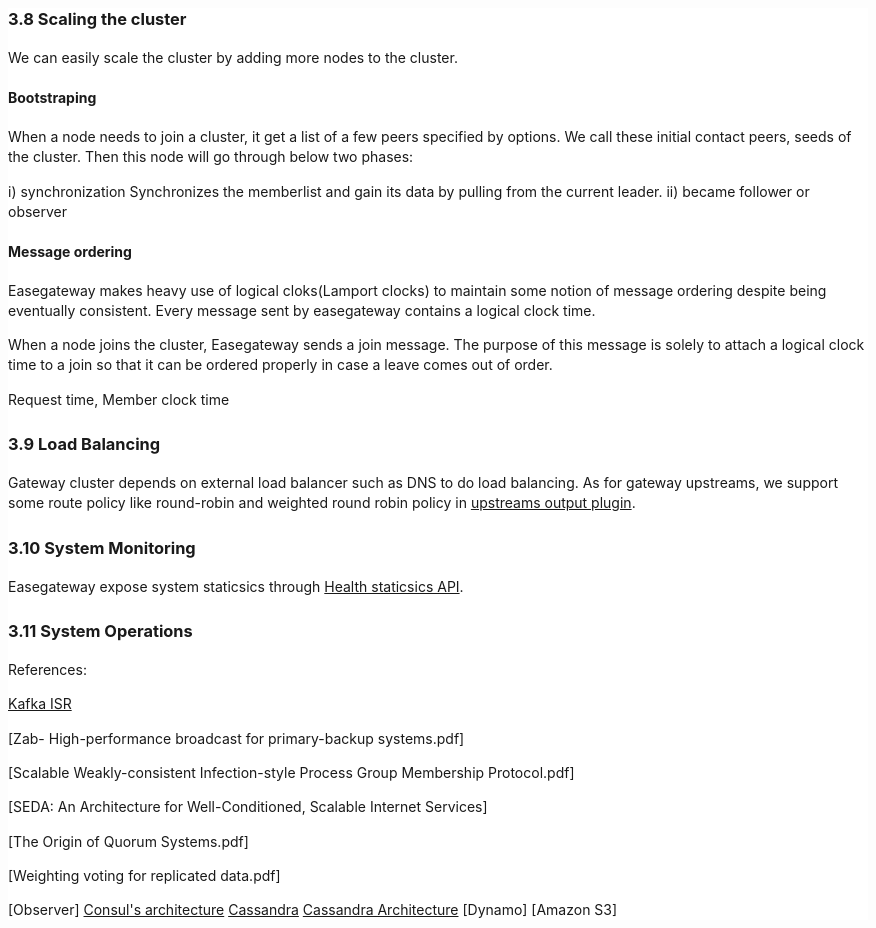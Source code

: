 ### 3.8 Scaling the cluster
We can easily scale the cluster by adding more nodes to the cluster.
#### Bootstraping
When a node needs to join a cluster, it get a list of a few peers specified by options. We call these initial contact peers, seeds of the cluster. Then this node will go through below two phases:

i) synchronization
	Synchronizes the memberlist and gain its data by pulling from the current leader.
ii) became follower or observer

#### Message ordering
Easegateway makes heavy use of logical cloks(Lamport clocks) to maintain some notion of message ordering despite being eventually consistent. Every message sent by easegateway contains a logical clock time.

When a node joins the cluster, Easegateway sends a join message. The purpose of this message is solely to attach a logical clock time to a join so that it can be ordered properly in case a leave comes out of order.

Request time, Member clock time

### 3.9 Load Balancing
Gateway cluster depends on external load balancer such as DNS to do load balancing. As for gateway upstreams, we support some route policy like round-robin and weighted round robin policy in [upstreams output plugin](https://github.com/hexdecteam/easegateway/blob/master/doc/plugin_ref.md#upstream-output-plugin).

### 3.10 System Monitoring
Easegateway expose system staticsics through [Health staticsics API](https://github.com/hexdecteam/easegateway/blob/master/doc/statistics_api_ref.swagger.yaml).


### 3.11 System Operations

References:

[Kafka ISR]()

[Zab- High-performance broadcast for primary-backup systems.pdf]

[Scalable Weakly-consistent Infection-style Process Group Membership Protocol.pdf]

[SEDA: An Architecture for Well-Conditioned, Scalable Internet Services]

[The Origin of Quorum Systems.pdf]

[Weighting voting for replicated data.pdf]

[Observer]
[Consul's architecture](https://www.consul.io/docs/internals/architecture.html)
[Cassandra](http://docs.datastax.com/en/cassandra/3.0/cassandra/architecture/archGossipAbout.html)
[Cassandra Architecture](http://docs.datastax.com/en/cassandra/3.0/cassandra/architecture/archGossipAbout.html)
[Dynamo]
[Amazon S3]
